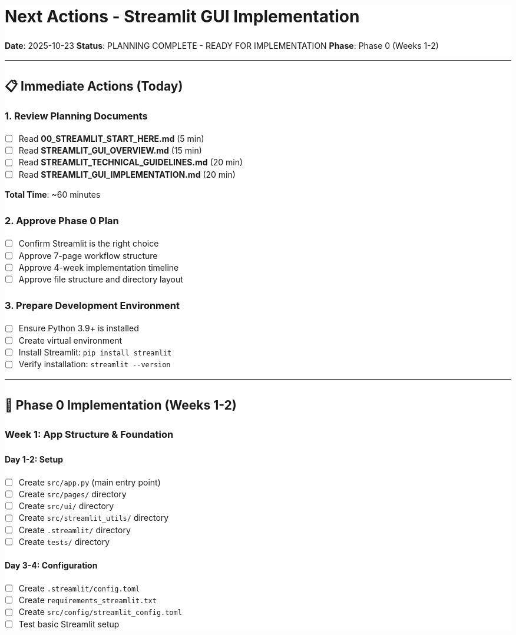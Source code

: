 # Next Actions - Streamlit GUI Implementation

**Date**: 2025-10-23
**Status**: PLANNING COMPLETE - READY FOR IMPLEMENTATION
**Phase**: Phase 0 (Weeks 1-2)

---

## 📋 Immediate Actions (Today)

### 1. Review Planning Documents
- [ ] Read **00_STREAMLIT_START_HERE.md** (5 min)
- [ ] Read **STREAMLIT_GUI_OVERVIEW.md** (15 min)
- [ ] Read **STREAMLIT_TECHNICAL_GUIDELINES.md** (20 min)
- [ ] Read **STREAMLIT_GUI_IMPLEMENTATION.md** (20 min)

**Total Time**: ~60 minutes

### 2. Approve Phase 0 Plan
- [ ] Confirm Streamlit is the right choice
- [ ] Approve 7-page workflow structure
- [ ] Approve 4-week implementation timeline
- [ ] Approve file structure and directory layout

### 3. Prepare Development Environment
- [ ] Ensure Python 3.9+ is installed
- [ ] Create virtual environment
- [ ] Install Streamlit: `pip install streamlit`
- [ ] Verify installation: `streamlit --version`

---

## 🚀 Phase 0 Implementation (Weeks 1-2)

### Week 1: App Structure & Foundation

#### Day 1-2: Setup
- [ ] Create `src/app.py` (main entry point)
- [ ] Create `src/pages/` directory
- [ ] Create `src/ui/` directory
- [ ] Create `src/streamlit_utils/` directory
- [ ] Create `.streamlit/` directory
- [ ] Create `tests/` directory

#### Day 3-4: Configuration
- [ ] Create `.streamlit/config.toml`
- [ ] Create `requirements_streamlit.txt`
- [ ] Create `src/config/streamlit_config.toml`
- [ ] Test basic Streamlit setup
